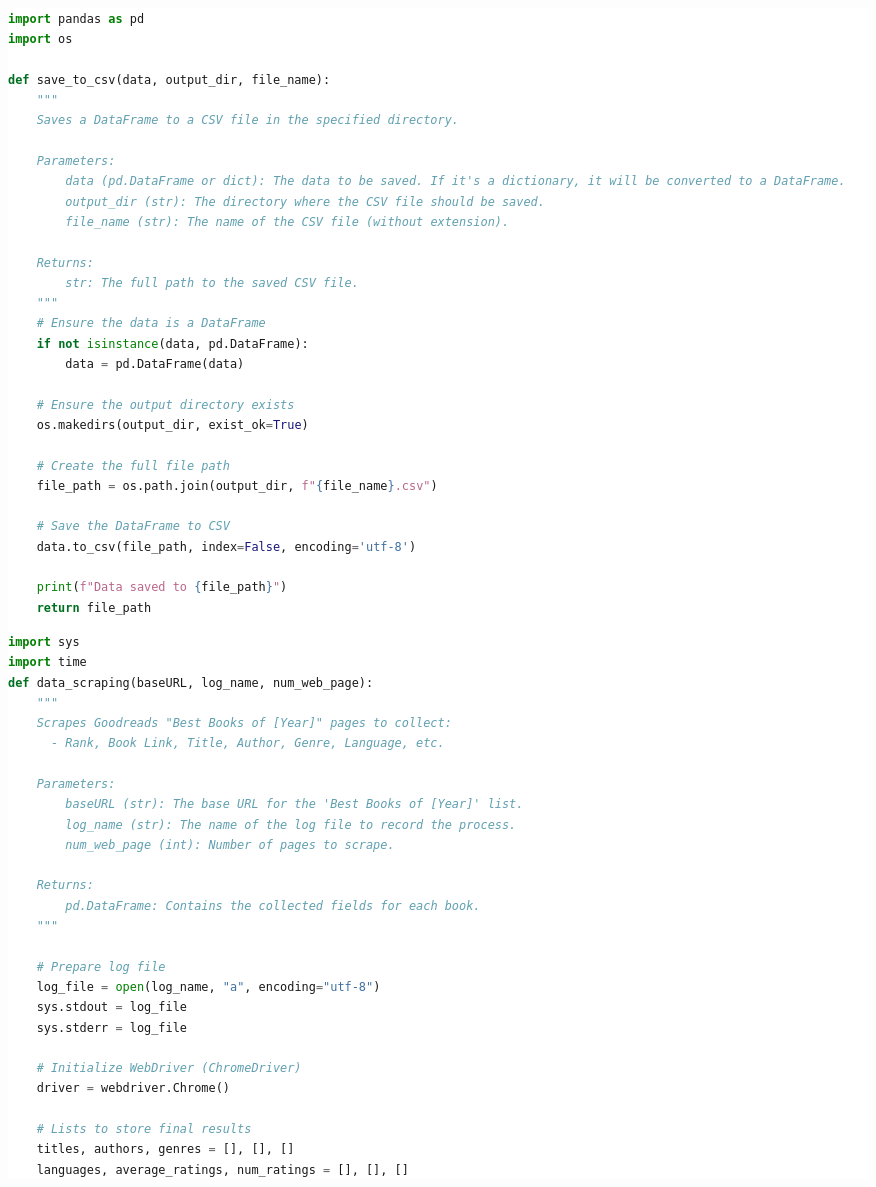 
```python
import pandas as pd
import os

def save_to_csv(data, output_dir, file_name):
    """
    Saves a DataFrame to a CSV file in the specified directory.
    
    Parameters:
        data (pd.DataFrame or dict): The data to be saved. If it's a dictionary, it will be converted to a DataFrame.
        output_dir (str): The directory where the CSV file should be saved.
        file_name (str): The name of the CSV file (without extension).
    
    Returns:
        str: The full path to the saved CSV file.
    """
    # Ensure the data is a DataFrame
    if not isinstance(data, pd.DataFrame):
        data = pd.DataFrame(data)
    
    # Ensure the output directory exists
    os.makedirs(output_dir, exist_ok=True)
    
    # Create the full file path
    file_path = os.path.join(output_dir, f"{file_name}.csv")
    
    # Save the DataFrame to CSV
    data.to_csv(file_path, index=False, encoding='utf-8')
    
    print(f"Data saved to {file_path}")
    return file_path

```


```python
import sys
import time
def data_scraping(baseURL, log_name, num_web_page):
    """
    Scrapes Goodreads "Best Books of [Year]" pages to collect:
      - Rank, Book Link, Title, Author, Genre, Language, etc.
    
    Parameters:
        baseURL (str): The base URL for the 'Best Books of [Year]' list.
        log_name (str): The name of the log file to record the process.
        num_web_page (int): Number of pages to scrape.
    
    Returns:
        pd.DataFrame: Contains the collected fields for each book.
    """
    
    # Prepare log file
    log_file = open(log_name, "a", encoding="utf-8")
    sys.stdout = log_file
    sys.stderr = log_file
    
    # Initialize WebDriver (ChromeDriver)
    driver = webdriver.Chrome()
    
    # Lists to store final results
    titles, authors, genres = [], [], []
    languages, average_ratings, num_ratings = [], [], []
```